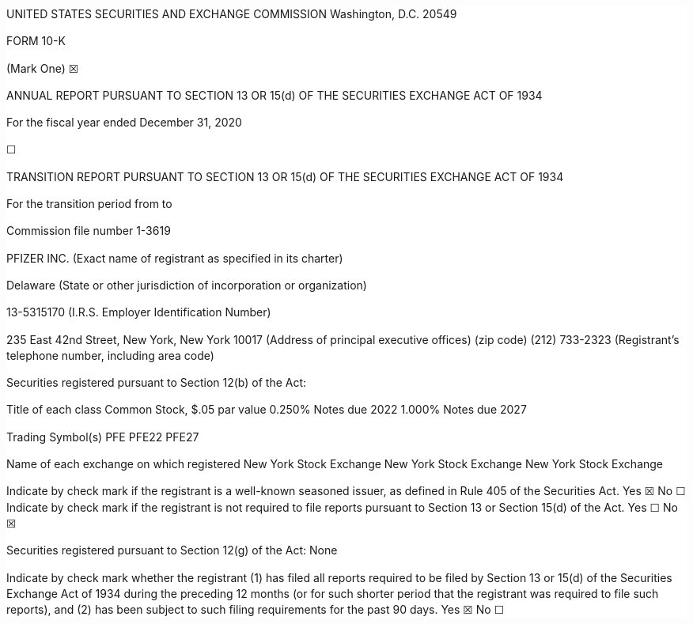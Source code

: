 UNITED STATES SECURITIES AND EXCHANGE COMMISSION
Washington, D.C. 20549

FORM 10-K

(Mark One)
☒

ANNUAL REPORT PURSUANT TO SECTION 13 OR 15(d) OF THE SECURITIES EXCHANGE ACT OF 1934

For the fiscal year ended December 31, 2020

☐

TRANSITION REPORT PURSUANT TO SECTION 13 OR 15(d) OF THE SECURITIES EXCHANGE ACT OF 1934

For the transition period from to

Commission file number 1-3619

PFIZER INC.
(Exact name of registrant as specified in its charter)

Delaware
(State or other jurisdiction of incorporation or organization)

13-5315170
(I.R.S. Employer Identification Number)

235 East 42nd Street, New York, New York 10017
(Address of principal executive offices) (zip code)
(212) 733-2323
(Registrant’s telephone number, including area code)

Securities registered pursuant to Section 12(b) of the Act:

Title of each class
Common Stock, $.05 par value
0.250% Notes due 2022
1.000% Notes due 2027

Trading Symbol(s)
PFE
PFE22
PFE27

Name of each exchange on which registered
New York Stock Exchange
New York Stock Exchange
New York Stock Exchange

Indicate by check mark if the registrant is a well-known seasoned issuer, as defined in Rule 405 of the Securities Act.    Yes  ☒    No  ☐
Indicate by check mark if the registrant is not required to file reports pursuant to Section 13 or Section 15(d) of the Act.   Yes ☐   No  ☒

Securities registered pursuant to Section 12(g) of the Act: None

Indicate by check mark whether the registrant (1) has filed all reports required to be filed by Section 13 or 15(d) of the Securities Exchange Act of 1934 during the preceding 12
months (or for such shorter period that the registrant was required to file such reports), and (2) has been subject to such filing requirements for the past 90 days.   Yes   ☒
No ☐
